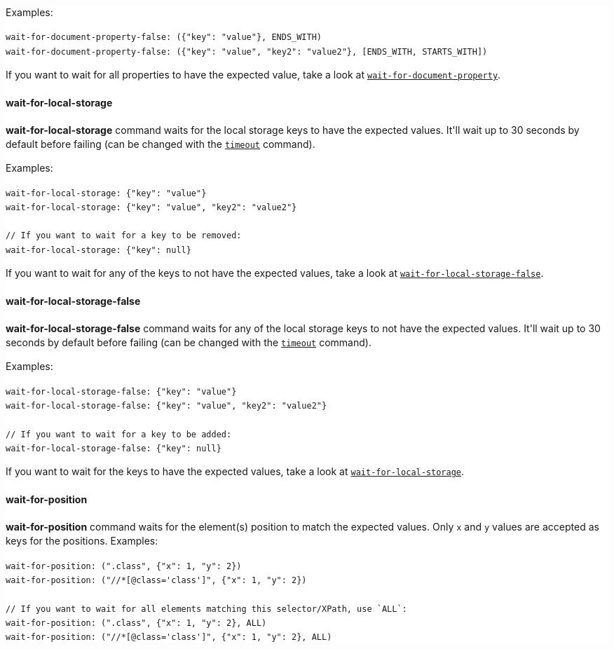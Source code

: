 Examples:

```
wait-for-document-property-false: ({"key": "value"}, ENDS_WITH)
wait-for-document-property-false: ({"key": "value", "key2": "value2"}, [ENDS_WITH, STARTS_WITH])
```

If you want to wait for all properties to have the expected value, take a look at [`wait-for-document-property`](#wait-for-document-property).

#### wait-for-local-storage

**wait-for-local-storage** command waits for the local storage keys to have the expected values. It'll wait up to 30 seconds by default before failing (can be changed with the [`timeout`](#timeout) command).

Examples:

```
wait-for-local-storage: {"key": "value"}
wait-for-local-storage: {"key": "value", "key2": "value2"}

// If you want to wait for a key to be removed:
wait-for-local-storage: {"key": null}
```

If you want to wait for any of the keys to not have the expected values, take a look at [`wait-for-local-storage-false`](#wait-for-local-storage-false).

#### wait-for-local-storage-false

**wait-for-local-storage-false** command waits for any of the local storage keys to not have the expected values. It'll wait up to 30 seconds by default before failing (can be changed with the [`timeout`](#timeout) command).

Examples:

```
wait-for-local-storage-false: {"key": "value"}
wait-for-local-storage-false: {"key": "value", "key2": "value2"}

// If you want to wait for a key to be added:
wait-for-local-storage-false: {"key": null}
```

If you want to wait for the keys to have the expected values, take a look at [`wait-for-local-storage`](#wait-for-local-storage).

#### wait-for-position

**wait-for-position** command waits for the element(s) position to match the expected values. Only `x` and `y` values are accepted as keys for the positions. Examples:

```
wait-for-position: (".class", {"x": 1, "y": 2})
wait-for-position: ("//*[@class='class']", {"x": 1, "y": 2})

// If you want to wait for all elements matching this selector/XPath, use `ALL`:
wait-for-position: (".class", {"x": 1, "y": 2}, ALL)
wait-for-position: ("//*[@class='class']", {"x": 1, "y": 2}, ALL)
```
